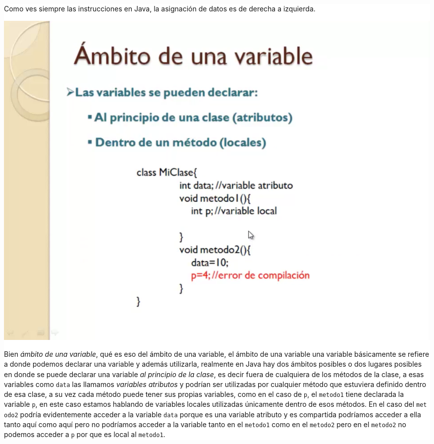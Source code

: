 Como ves siempre las instrucciones en Java, la asignación de datos es de derecha a izquierda.

<img src="images/05-06.png">

Bien *ámbito de una variable*, qué es eso del ámbito de una variable, el ámbito de una variable una variable básicamente se refiere a donde podemos declarar una variable y además utilizarla, realmente en Java hay dos ámbitos posibles o dos lugares posibles en donde se puede declarar una variable *al principio de la clase*, es decir fuera de cualquiera de los métodos de la clase, a esas variables como `data` las llamamos *variables atributos* y podrían ser utilizadas por cualquier método que estuviera definido dentro de esa clase, a su vez cada método puede tener sus propias variables, como en el caso de `p`, el `metodo1` tiene declarada la variable `p`, en este caso estamos hablando de variables locales utilizadas únicamente dentro de esos métodos. En el caso del `metodo2` podría evidentemente acceder a la variable `data` porque es una variable atributo y es compartida podríamos acceder a ella tanto aquí como aquí pero no podríamos acceder a la variable tanto en el `metodo1` como en el `metodo2` pero en el `metodo2` no podemos acceder a `p` por que es local al `metodo1`.  
